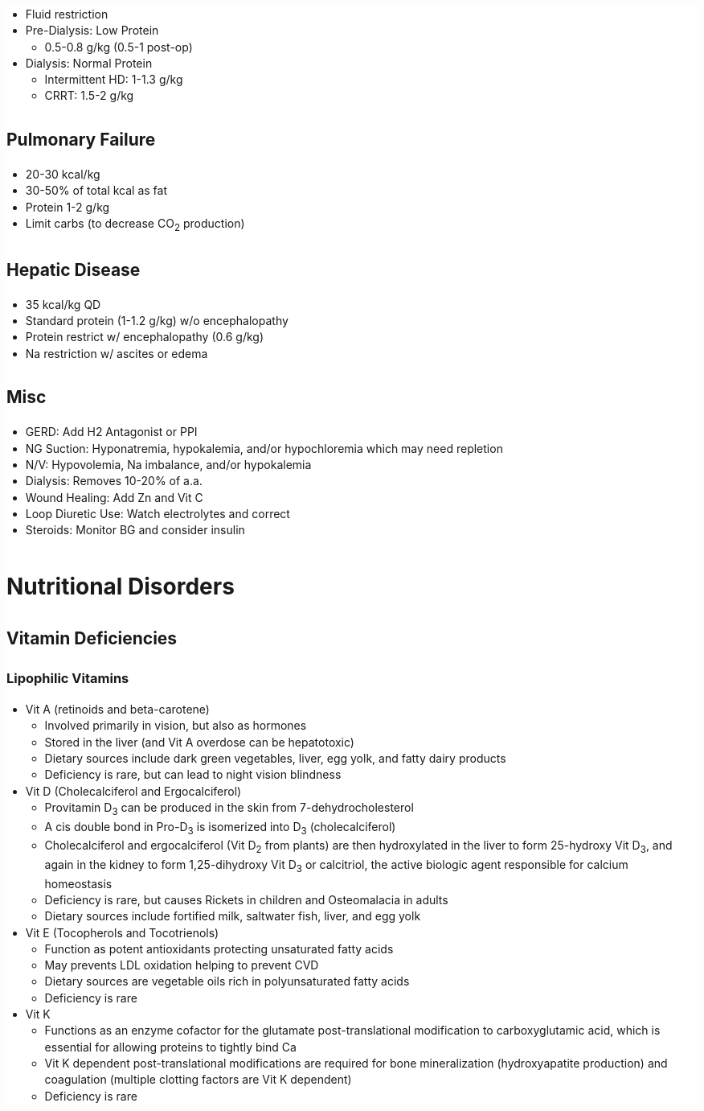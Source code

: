 * Fluid restriction
* Pre-Dialysis: Low Protein
  * 0.5-0.8 g/kg (0.5-1 post-op)
* Dialysis: Normal Protein
  * Intermittent HD: 1-1.3 g/kg
  * CRRT: 1.5-2 g/kg

## Pulmonary Failure

* 20-30 kcal/kg
* 30-50% of total kcal as fat
* Protein 1-2 g/kg
* Limit carbs (to decrease CO<sub>2</sub> production)

## Hepatic Disease

* 35 kcal/kg QD
* Standard protein (1-1.2 g/kg) w/o encephalopathy
* Protein restrict w/ encephalopathy (0.6 g/kg)
* Na restriction w/ ascites or edema

## Misc

* GERD: Add H2 Antagonist or PPI
* NG Suction: Hyponatremia, hypokalemia, and/or hypochloremia which may need repletion
* N/V: Hypovolemia, Na imbalance, and/or hypokalemia
* Dialysis: Removes 10-20% of a.a.
* Wound Healing: Add Zn and Vit C
* Loop Diuretic Use: Watch electrolytes and correct
* Steroids: Monitor BG and consider insulin

# Nutritional Disorders

## Vitamin Deficiencies

### Lipophilic Vitamins

* Vit A (retinoids and beta-carotene)
  * Involved primarily in vision, but also as hormones
  * Stored in the liver (and Vit A overdose can be hepatotoxic)
  * Dietary sources include dark green vegetables, liver, egg yolk, and fatty dairy products
  * Deficiency is rare, but can lead to night vision blindness
* Vit D (Cholecalciferol and Ergocalciferol)
  * Provitamin D<sub>3</sub> can be produced in the skin from 7-dehydrocholesterol
  * A cis double bond in Pro-D<sub>3</sub> is isomerized into D<sub>3</sub> (cholecalciferol)
  * Cholecalciferol and ergocalciferol (Vit D<sub>2</sub> from plants) are then hydroxylated in the liver to form 25-hydroxy Vit D<sub>3</sub>, and again in the kidney to form 1,25-dihydroxy Vit D<sub>3</sub> or calcitriol, the active biologic agent responsible for calcium homeostasis
  * Deficiency is rare, but causes Rickets in children and Osteomalacia in adults
  * Dietary sources include fortified milk, saltwater fish, liver, and egg yolk
* Vit E (Tocopherols and Tocotrienols)
  * Function as potent antioxidants protecting unsaturated fatty acids
  * May prevents LDL oxidation helping to prevent CVD
  * Dietary sources are vegetable oils rich in polyunsaturated fatty acids
  * Deficiency is rare
* Vit K
  * Functions as an enzyme cofactor for the glutamate post-translational modification to carboxyglutamic acid, which is essential for allowing proteins to tightly bind Ca
  * Vit K dependent post-translational modifications are required for bone mineralization (hydroxyapatite production) and coagulation (multiple clotting factors are Vit K dependent)
  * Deficiency is rare